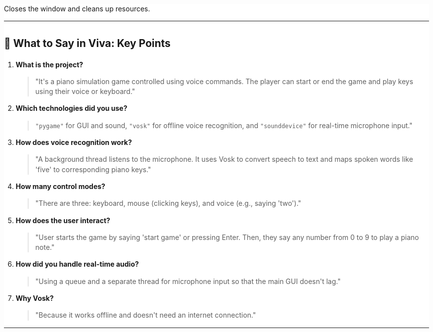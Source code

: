 Closes the window and cleans up resources.

---

## 🧪 **What to Say in Viva: Key Points**

1. **What is the project?**

   > "It's a piano simulation game controlled using voice commands. The player can start or end the game and play keys using their voice or keyboard."

2. **Which technologies did you use?**

   > `"pygame"` for GUI and sound, `"vosk"` for offline voice recognition, and `"sounddevice"` for real-time microphone input."

3. **How does voice recognition work?**

   > "A background thread listens to the microphone. It uses Vosk to convert speech to text and maps spoken words like 'five' to corresponding piano keys."

4. **How many control modes?**

   > "There are three: keyboard, mouse (clicking keys), and voice (e.g., saying 'two')."

5. **How does the user interact?**

   > "User starts the game by saying 'start game' or pressing Enter. Then, they say any number from 0 to 9 to play a piano note."

6. **How did you handle real-time audio?**

   > "Using a queue and a separate thread for microphone input so that the main GUI doesn't lag."

7. **Why Vosk?**

   > "Because it works offline and doesn't need an internet connection."

---


